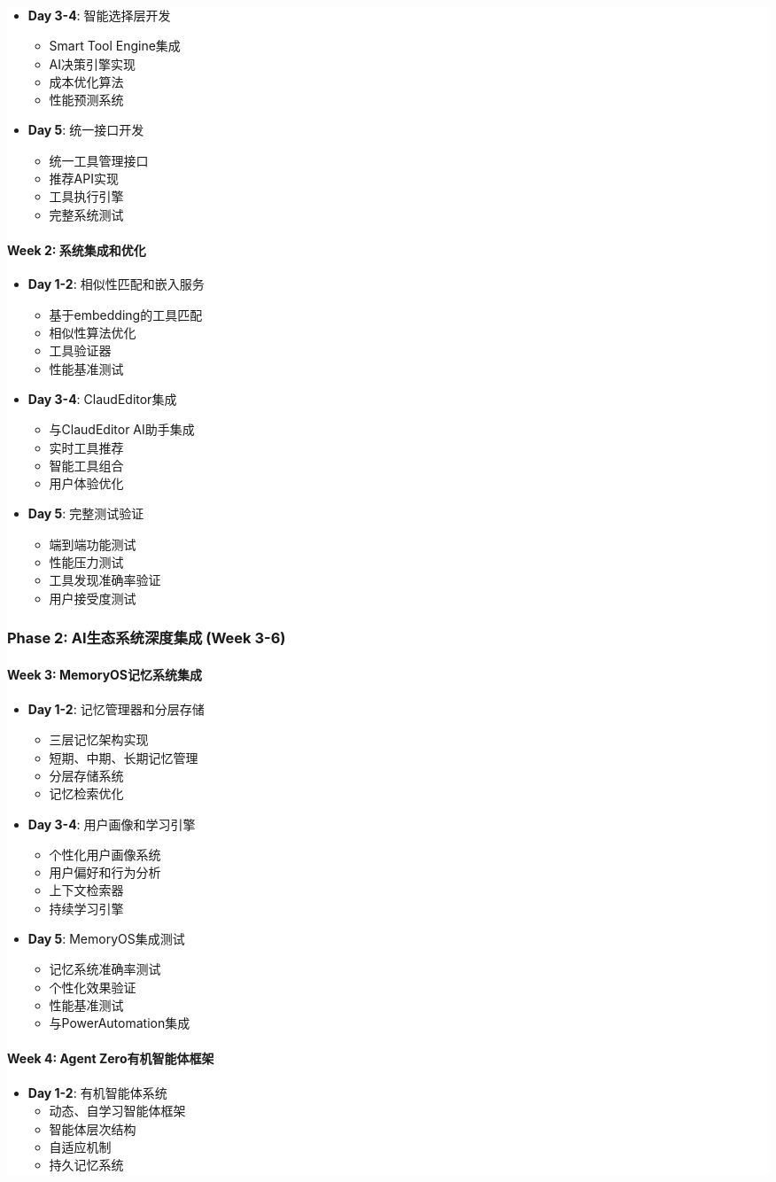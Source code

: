 - **Day 3-4**: 智能选择层开发
  - Smart Tool Engine集成
  - AI决策引擎实现
  - 成本优化算法
  - 性能预测系统

- **Day 5**: 统一接口开发
  - 统一工具管理接口
  - 推荐API实现
  - 工具执行引擎
  - 完整系统测试

#### **Week 2: 系统集成和优化**
- **Day 1-2**: 相似性匹配和嵌入服务
  - 基于embedding的工具匹配
  - 相似性算法优化
  - 工具验证器
  - 性能基准测试

- **Day 3-4**: ClaudEditor集成
  - 与ClaudEditor AI助手集成
  - 实时工具推荐
  - 智能工具组合
  - 用户体验优化

- **Day 5**: 完整测试验证
  - 端到端功能测试
  - 性能压力测试
  - 工具发现准确率验证
  - 用户接受度测试

### **Phase 2: AI生态系统深度集成** (Week 3-6)

#### **Week 3: MemoryOS记忆系统集成**
- **Day 1-2**: 记忆管理器和分层存储
  - 三层记忆架构实现
  - 短期、中期、长期记忆管理
  - 分层存储系统
  - 记忆检索优化

- **Day 3-4**: 用户画像和学习引擎
  - 个性化用户画像系统
  - 用户偏好和行为分析
  - 上下文检索器
  - 持续学习引擎

- **Day 5**: MemoryOS集成测试
  - 记忆系统准确率测试
  - 个性化效果验证
  - 性能基准测试
  - 与PowerAutomation集成

#### **Week 4: Agent Zero有机智能体框架**
- **Day 1-2**: 有机智能体系统
  - 动态、自学习智能体框架
  - 智能体层次结构
  - 自适应机制
  - 持久记忆系统
